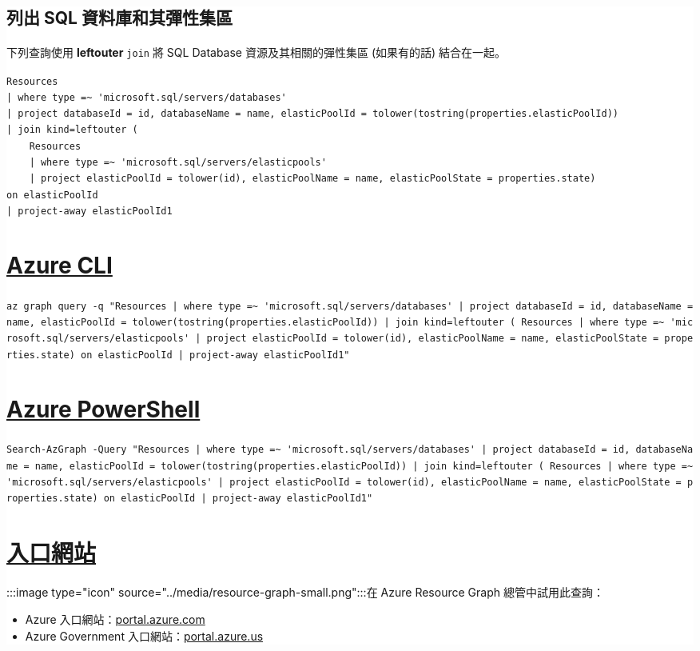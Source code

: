 
## <a name="list-sql-databases-and-their-elastic-pools"></a><a name="join-sql"></a>列出 SQL 資料庫和其彈性集區

下列查詢使用 **leftouter** `join` 將 SQL Database 資源及其相關的彈性集區 (如果有的話) 結合在一起。

```kusto
Resources
| where type =~ 'microsoft.sql/servers/databases'
| project databaseId = id, databaseName = name, elasticPoolId = tolower(tostring(properties.elasticPoolId))
| join kind=leftouter (
    Resources
    | where type =~ 'microsoft.sql/servers/elasticpools'
    | project elasticPoolId = tolower(id), elasticPoolName = name, elasticPoolState = properties.state)
on elasticPoolId
| project-away elasticPoolId1
```

# <a name="azure-cli"></a>[Azure CLI](#tab/azure-cli)

```azurecli-interactive
az graph query -q "Resources | where type =~ 'microsoft.sql/servers/databases' | project databaseId = id, databaseName = name, elasticPoolId = tolower(tostring(properties.elasticPoolId)) | join kind=leftouter ( Resources | where type =~ 'microsoft.sql/servers/elasticpools' | project elasticPoolId = tolower(id), elasticPoolName = name, elasticPoolState = properties.state) on elasticPoolId | project-away elasticPoolId1"
```

# <a name="azure-powershell"></a>[Azure PowerShell](#tab/azure-powershell)

```azurepowershell-interactive
Search-AzGraph -Query "Resources | where type =~ 'microsoft.sql/servers/databases' | project databaseId = id, databaseName = name, elasticPoolId = tolower(tostring(properties.elasticPoolId)) | join kind=leftouter ( Resources | where type =~ 'microsoft.sql/servers/elasticpools' | project elasticPoolId = tolower(id), elasticPoolName = name, elasticPoolState = properties.state) on elasticPoolId | project-away elasticPoolId1"
```

# <a name="portal"></a>[入口網站](#tab/azure-portal)

:::image type="icon" source="../media/resource-graph-small.png":::在 Azure Resource Graph 總管中試用此查詢：

- Azure 入口網站：<a href="https://portal.azure.com/?feature.customportal=false#blade/HubsExtension/ArgQueryBlade/query/Resources%0D%0A%7C%20where%20type%20%3D~%20%27microsoft.sql%2Fservers%2Fdatabases%27%0D%0A%7C%20project%20databaseId%20%3D%20id%2C%20databaseName%20%3D%20name%2C%20elasticPoolId%20%3D%20tolower%28tostring%28properties.elasticPoolId%29%29%0D%0A%7C%20join%20kind%3Dleftouter%20%28%0D%0A%20%20%20%20Resources%0D%0A%20%20%20%20%7C%20where%20type%20%3D~%20%27microsoft.sql%2Fservers%2Felasticpools%27%0D%0A%20%20%20%20%7C%20project%20elasticPoolId%20%3D%20tolower%28id%29%2C%20elasticPoolName%20%3D%20name%2C%20elasticPoolState%20%3D%20properties.state%29%0D%0Aon%20elasticPoolId%0D%0A%7C%20project-away%20elasticPoolId1" target="_blank">portal.azure.com <span class="docon docon-navigate-external x-hidden-focus"></span></a>
- Azure Government 入口網站：<a href="https://portal.azure.us/?feature.customportal=false#blade/HubsExtension/ArgQueryBlade/query/Resources%0D%0A%7C%20where%20type%20%3D~%20%27microsoft.sql%2Fservers%2Fdatabases%27%0D%0A%7C%20project%20databaseId%20%3D%20id%2C%20databaseName%20%3D%20name%2C%20elasticPoolId%20%3D%20tolower%28tostring%28properties.elasticPoolId%29%29%0D%0A%7C%20join%20kind%3Dleftouter%20%28%0D%0A%20%20%20%20Resources%0D%0A%20%20%20%20%7C%20where%20type%20%3D~%20%27microsoft.sql%2Fservers%2Felasticpools%27%0D%0A%20%20%20%20%7C%20project%20elasticPoolId%20%3D%20tolower%28id%29%2C%20elasticPoolName%20%3D%20name%2C%20elasticPoolState%20%3D%20properties.state%29%0D%0Aon%20elasticPoolId%0D%0A%7C%20project-away%20elasticPoolId1" target="_blank">portal.azure.us <span class="docon docon-navigate-external x-hidden-focus"></span></a>